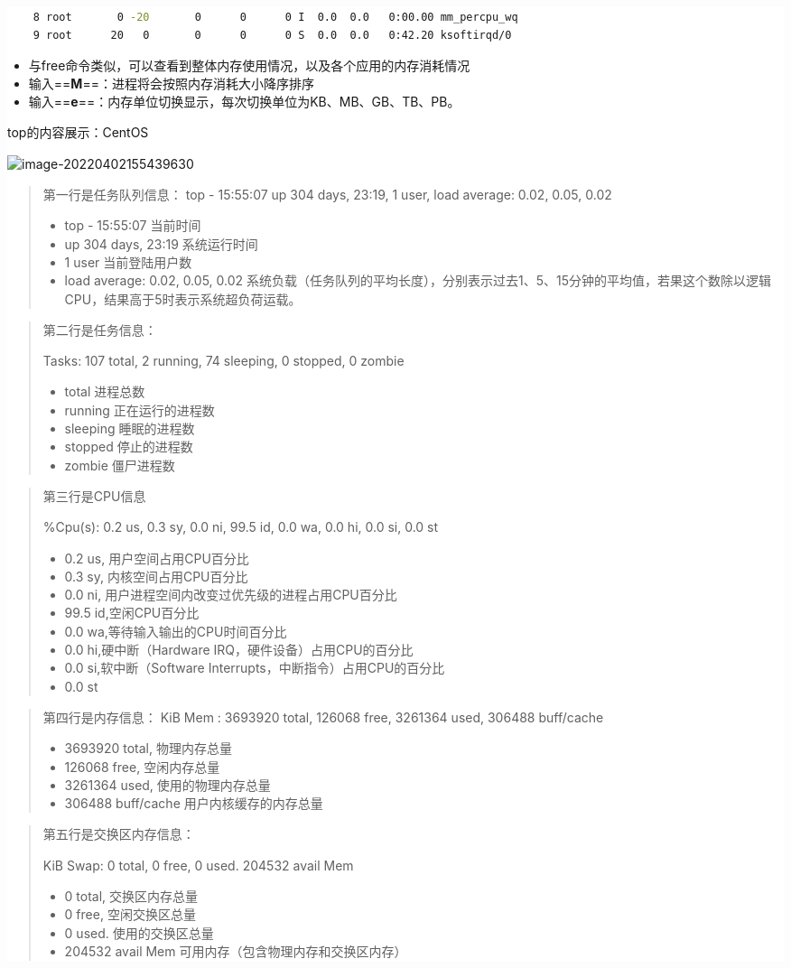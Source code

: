 ```sh
    8 root       0 -20       0      0      0 I  0.0  0.0   0:00.00 mm_percpu_wq      
    9 root      20   0       0      0      0 S  0.0  0.0   0:42.20 ksoftirqd/0
```

* 与free命令类似，可以查看到整体内存使用情况，以及各个应用的内存消耗情况
* 输入==**M**==：进程将会按照内存消耗大小降序排序
* 输入==**e**==：内存单位切换显示，每次切换单位为KB、MB、GB、TB、PB。

top的内容展示：CentOS

![image-20220402155439630](http://img.hurenjieee.com/uPic/image-20220402155439630.png)



> 第一行是任务队列信息：
> top - 15:55:07 up 304 days, 23:19,  1 user,  load average: 0.02, 0.05, 0.02
>
> * top - 15:55:07 当前时间
> * up 304 days, 23:19 系统运行时间
> * 1 user 当前登陆用户数
> * load average: 0.02, 0.05, 0.02 系统负载（任务队列的平均长度），分别表示过去1、5、15分钟的平均值，若果这个数除以逻辑CPU，结果高于5时表示系统超负荷运载。

> 第二行是任务信息：
>
> Tasks: 107 total,   2 running,  74 sleeping,   0 stopped,   0 zombie
>
> * total 进程总数
> * running 正在运行的进程数
> * sleeping 睡眠的进程数
> * stopped 停止的进程数
> * zombie 僵尸进程数

> 第三行是CPU信息
>
> %Cpu(s):  0.2 us,  0.3 sy,  0.0 ni, 99.5 id,  0.0 wa,  0.0 hi,  0.0 si,  0.0 st
>
> * 0.2 us, 用户空间占用CPU百分比
> *  0.3 sy, 内核空间占用CPU百分比
> *  0.0 ni, 用户进程空间内改变过优先级的进程占用CPU百分比
> * 99.5 id,空闲CPU百分比
> * 0.0 wa,等待输入输出的CPU时间百分比
> * 0.0 hi,硬中断（Hardware IRQ，硬件设备）占用CPU的百分比
> * 0.0 si,软中断（Software Interrupts，中断指令）占用CPU的百分比
> * 0.0 st

> 第四行是内存信息：
> KiB Mem :  3693920 total,   126068 free,  3261364 used,   306488 buff/cache
>
> * 3693920 total,   物理内存总量
> * 126068 free,  空闲内存总量
> * 3261364 used,   使用的物理内存总量
> * 306488 buff/cache 用户内核缓存的内存总量

> 第五行是交换区内存信息：
>
> KiB Swap:        0 total,        0 free,        0 used.   204532 avail Mem 
>
> *  0 total,        交换区内存总量
> * 0 free,        空闲交换区总量
> * 0 used.   使用的交换区总量
> * 204532 avail Mem 可用内存（包含物理内存和交换区内存）
